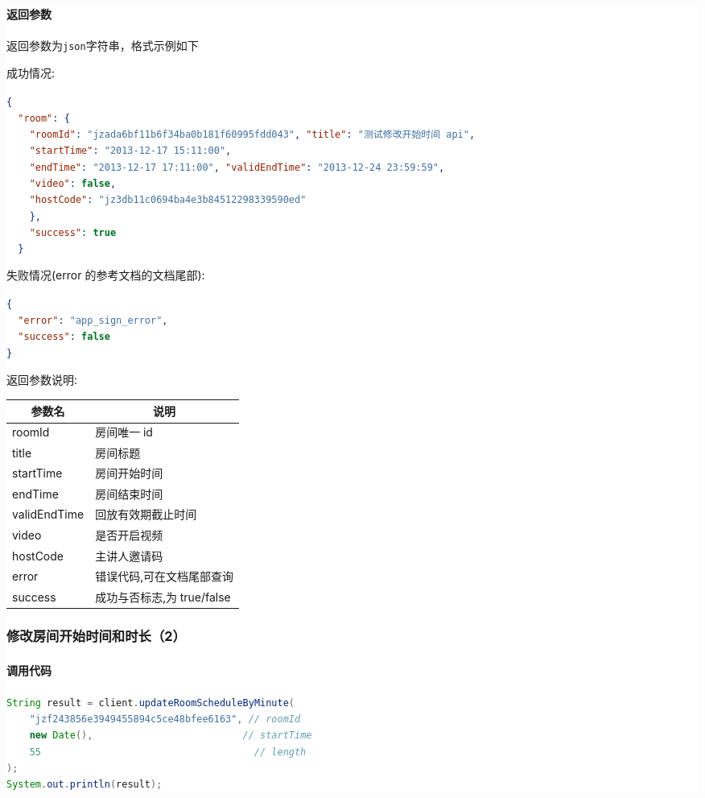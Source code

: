 #### 返回参数

返回参数为`json`字符串，格式示例如下

成功情况:

```json
{
  "room": {
    "roomId": "jzada6bf11b6f34ba0b181f60995fdd043", "title": "测试修改开始时间 api",
    "startTime": "2013-12-17 15:11:00",
    "endTime": "2013-12-17 17:11:00", "validEndTime": "2013-12-24 23:59:59",
    "video": false,
    "hostCode": "jz3db11c0694ba4e3b84512298339590ed"
    },
    "success": true
  }

```

失败情况(error 的参考文档的文档尾部):
```json
{
  "error": "app_sign_error",
  "success": false
}
```

返回参数说明:

|  参数名       |  说明        |
| -------      | -------     |
|roomId  | 房间唯一 id        |
| title  | 房间标题           |
| startTime  | 房间开始时间     |
| endTime   | 房间结束时间      |
| validEndTime  | 回放有效期截止时间 |
| video     |   是否开启视频 |
| hostCode   |  主讲人邀请码|
| error     | 错误代码,可在文档尾部查询|
| success   | 成功与否标志,为 true/false |


### 修改房间开始时间和时长（2）

#### 调用代码

```java
String result = client.updateRoomScheduleByMinute(
	"jzf243856e3949455894c5ce48bfee6163", // roomId
	new Date(),					         // startTime
	55                                     // length
);
System.out.println(result);
```
